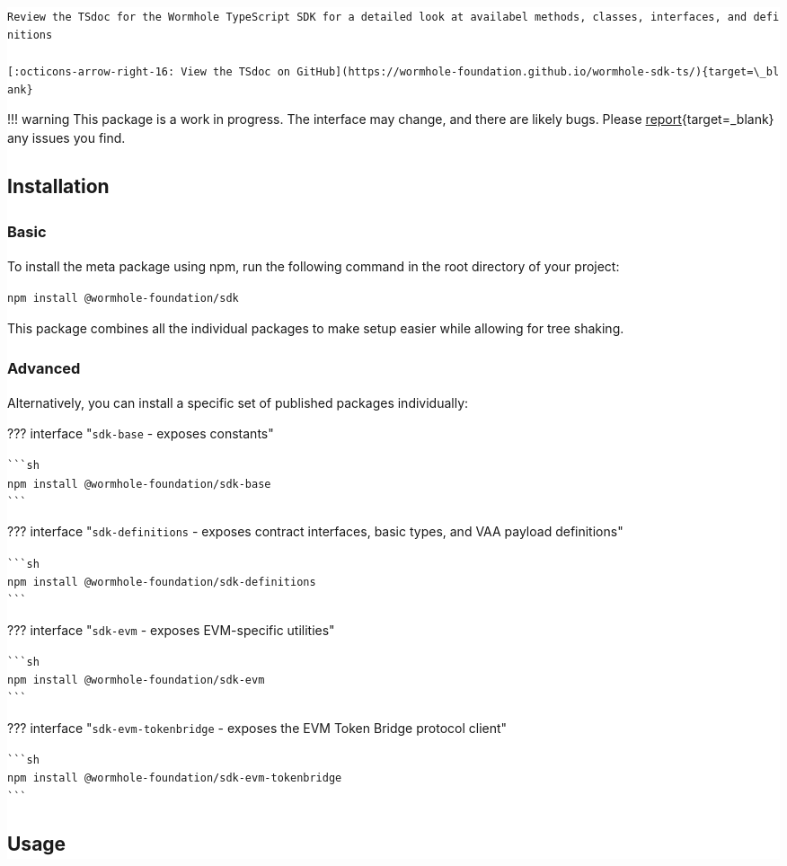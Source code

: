     Review the TSdoc for the Wormhole TypeScript SDK for a detailed look at availabel methods, classes, interfaces, and definitions

    [:octicons-arrow-right-16: View the TSdoc on GitHub](https://wormhole-foundation.github.io/wormhole-sdk-ts/){target=\_blank}

</div>

!!! warning
    This package is a work in progress. The interface may change, and there are likely bugs. Please [report](https://github.com/wormhole-foundation/connect-sdk/issues){target=\_blank} any issues you find.

## Installation

### Basic

To install the meta package using npm, run the following command in the root directory of your project:

```bash
npm install @wormhole-foundation/sdk
```

This package combines all the individual packages to make setup easier while allowing for tree shaking.  

### Advanced

Alternatively, you can install a specific set of published packages individually:

??? interface "`sdk-base` - exposes constants"

    ```sh
    npm install @wormhole-foundation/sdk-base
    ```

??? interface "`sdk-definitions` - exposes contract interfaces, basic types, and VAA payload definitions"

    ```sh
    npm install @wormhole-foundation/sdk-definitions
    ```

??? interface "`sdk-evm` - exposes EVM-specific utilities"

    ```sh
    npm install @wormhole-foundation/sdk-evm
    ```

??? interface "`sdk-evm-tokenbridge` - exposes the EVM Token Bridge protocol client"

    ```sh
    npm install @wormhole-foundation/sdk-evm-tokenbridge
    ```

## Usage

